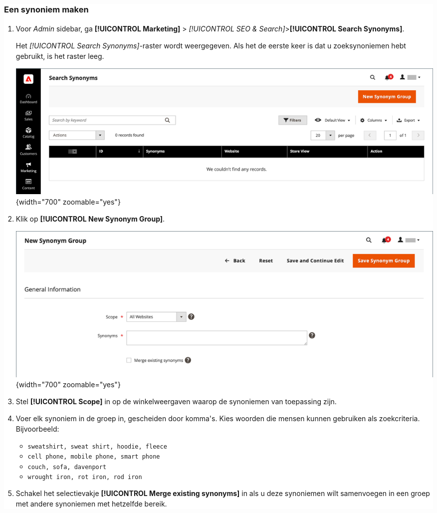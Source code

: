 ### Een synoniem maken

1. Voor _Admin_ sidebar, ga **[!UICONTROL Marketing]** > _[!UICONTROL SEO & Search]_>**[!UICONTROL Search Synonyms]**.

   Het _[!UICONTROL Search Synonyms]_-raster wordt weergegeven. Als het de eerste keer is dat u zoeksynoniemen hebt gebruikt, is het raster leeg.

   ![&#x200B; Synoniemennet van het Onderzoek &#x200B;](./assets/search-synonyms-grid-empty.png){width="700" zoomable="yes"}

1. Klik op **[!UICONTROL New Synonym Group]**.

   ![&#x200B; Nieuwe groep van onderzoekssynoniemen &#x200B;](./assets/search-synonym-group-new.png){width="700" zoomable="yes"}

1. Stel **[!UICONTROL Scope]** in op de winkelweergaven waarop de synoniemen van toepassing zijn.

1. Voer elk synoniem in de groep in, gescheiden door komma&#39;s. Kies woorden die mensen kunnen gebruiken als zoekcriteria. Bijvoorbeeld:

   - `sweatshirt, sweat shirt, hoodie, fleece`
   - `cell phone, mobile phone, smart phone`
   - `couch, sofa, davenport`
   - `wrought iron, rot iron, rod iron`

1. Schakel het selectievakje **[!UICONTROL Merge existing synonyms]** in als u deze synoniemen wilt samenvoegen in een groep met andere synoniemen met hetzelfde bereik.
